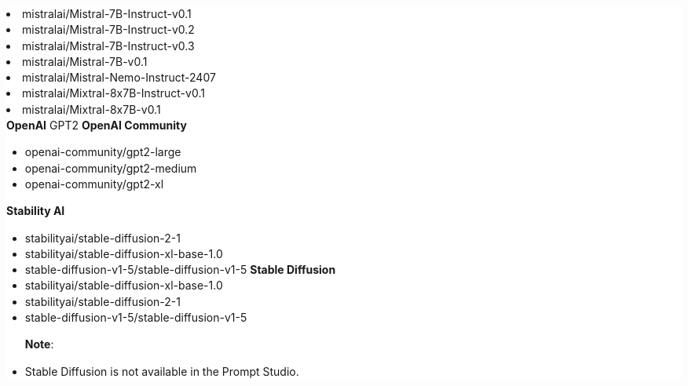 <li>mistralai/Mistral-7B-Instruct-v0.1</li>

<li>mistralai/Mistral-7B-Instruct-v0.2</li>

<li>mistralai/Mistral-7B-Instruct-v0.3</li>

<li>mistralai/Mistral-7B-v0.1</li>

<li>mistralai/Mistral-Nemo-Instruct-2407</li>

<li>mistralai/Mixtral-8x7B-Instruct-v0.1</li>

<li>mistralai/Mixtral-8x7B-v0.1</li>
</ul>
   </td>
  </tr>
  <tr>
   <td><strong>OpenAI</strong>
   </td>
   <td>GPT2
   </td>
  </tr>
  <tr>
   <td><strong>OpenAI Community</strong>
   </td>
   <td>
<ul>

<li>openai-community/gpt2-large</li>

<li>openai-community/gpt2-medium</li>

<li>openai-community/gpt2-xl</li>
</ul>
   </td>
  </tr>
  <tr>
   <td><strong>Stability AI</strong>
   </td>
   <td>
<ul>

<li>stabilityai/stable-diffusion-2-1</li>

<li>stabilityai/stable-diffusion-xl-base-1.0</li>

<li>stable-diffusion-v1-5/stable-diffusion-v1-5
 <strong>Stable Diffusion</strong></li>

<li>stabilityai/stable-diffusion-xl-base-1.0</li>

<li> stabilityai/stable-diffusion-2-1</li>

<li> stable-diffusion-v1-5/stable-diffusion-v1-5
<p>
<strong>Note</strong>: </li>

<li>Stable Diffusion is not available in the Prompt Studio.</li>
